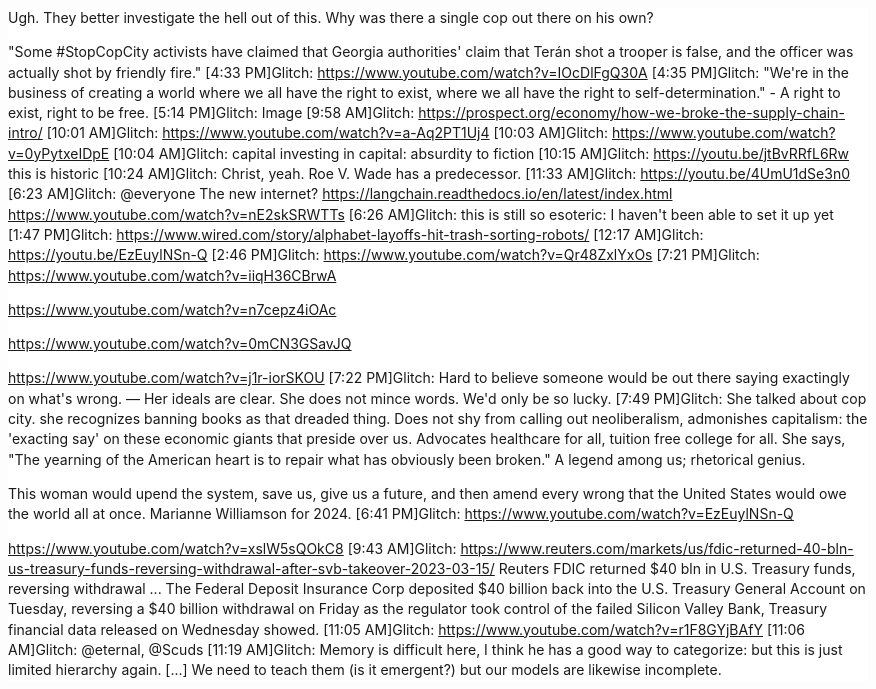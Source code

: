 Ugh. They better investigate the hell out of this.
Why was there a single cop out there on his own?

"Some #StopCopCity activists have claimed that Georgia authorities' claim that Terán shot a trooper is false, and the officer was actually shot by friendly fire." 
[4:33 PM]Glitch: https://www.youtube.com/watch?v=IOcDlFgQ30A
[4:35 PM]Glitch: "We're in the business of creating a world where we all have the right to exist, where we all have the right to self-determination." - A right to exist, right to be free.
[5:14 PM]Glitch:
Image
[9:58 AM]Glitch: https://prospect.org/economy/how-we-broke-the-supply-chain-intro/
[10:01 AM]Glitch: https://www.youtube.com/watch?v=a-Aq2PT1Uj4
[10:03 AM]Glitch: https://www.youtube.com/watch?v=0yPytxeIDpE 
[10:04 AM]Glitch: capital investing in capital: absurdity to fiction
[10:15 AM]Glitch: https://youtu.be/jtBvRRfL6Rw
this is historic
[10:24 AM]Glitch: Christ, yeah. Roe V. Wade has a predecessor.
[11:33 AM]Glitch: https://youtu.be/4UmU1dSe3n0
[6:23 AM]Glitch: @everyone The new internet? https://langchain.readthedocs.io/en/latest/index.html
https://www.youtube.com/watch?v=nE2skSRWTTs
[6:26 AM]Glitch: this is still so esoteric: I haven't been able to set it up yet
[1:47 PM]Glitch: https://www.wired.com/story/alphabet-layoffs-hit-trash-sorting-robots/
[12:17 AM]Glitch: https://youtu.be/EzEuylNSn-Q
[2:46 PM]Glitch: https://www.youtube.com/watch?v=Qr48ZxlYxOs
[7:21 PM]Glitch: https://www.youtube.com/watch?v=iiqH36CBrwA

https://www.youtube.com/watch?v=n7cepz4iOAc

https://www.youtube.com/watch?v=0mCN3GSavJQ

https://www.youtube.com/watch?v=j1r-iorSKOU 
[7:22 PM]Glitch: Hard to believe someone would be out there saying exactingly on what's wrong. — Her ideals are clear. She does not mince words. We'd only be so lucky. 
[7:49 PM]Glitch: She talked about cop city. she recognizes banning books as that dreaded thing. Does not shy from calling out neoliberalism, admonishes capitalism: the 'exacting say' on these economic giants that preside over us. Advocates healthcare for all, tuition free college for all. She says, "The yearning of the American heart is to repair what has obviously been broken." A legend among us; rhetorical genius. 

This woman would upend the system, save us, give us a future, and then amend every wrong that the United States would owe the world all at once. Marianne Williamson for 2024. 
[6:41 PM]Glitch: https://www.youtube.com/watch?v=EzEuylNSn-Q

https://www.youtube.com/watch?v=xslW5sQOkC8 
[9:43 AM]Glitch: https://www.reuters.com/markets/us/fdic-returned-40-bln-us-treasury-funds-reversing-withdrawal-after-svb-takeover-2023-03-15/
Reuters
FDIC returned $40 bln in U.S. Treasury funds, reversing withdrawal ...
The Federal Deposit Insurance Corp deposited $40 billion back into the U.S. Treasury General Account on Tuesday, reversing a $40 billion withdrawal on Friday as the regulator took control of the failed Silicon Valley Bank, Treasury financial data released on Wednesday showed.
[11:05 AM]Glitch: https://www.youtube.com/watch?v=r1F8GYjBAfY
[11:06 AM]Glitch: @eternal, @Scuds
[11:19 AM]Glitch: Memory is difficult here, I think he has a good way to categorize: but this is just limited hierarchy again. [...] We need to teach them (is it emergent?) but our models are likewise incomplete.
